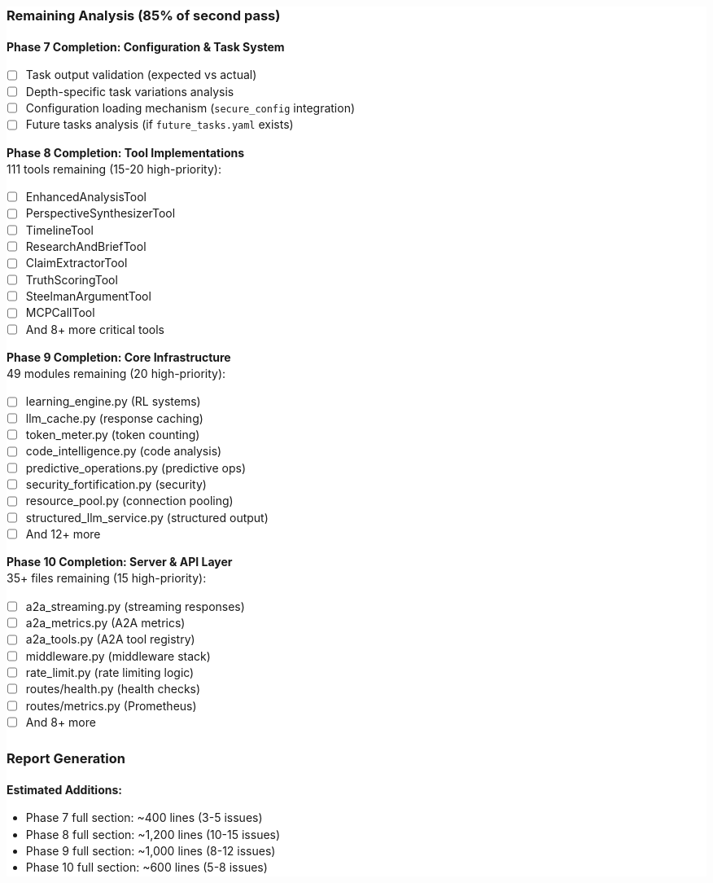 ### Remaining Analysis (85% of second pass)

**Phase 7 Completion: Configuration & Task System**

- [ ] Task output validation (expected vs actual)
- [ ] Depth-specific task variations analysis
- [ ] Configuration loading mechanism (`secure_config` integration)
- [ ] Future tasks analysis (if `future_tasks.yaml` exists)

**Phase 8 Completion: Tool Implementations**  
111 tools remaining (15-20 high-priority):

- [ ] EnhancedAnalysisTool
- [ ] PerspectiveSynthesizerTool
- [ ] TimelineTool
- [ ] ResearchAndBriefTool
- [ ] ClaimExtractorTool
- [ ] TruthScoringTool
- [ ] SteelmanArgumentTool
- [ ] MCPCallTool
- [ ] And 8+ more critical tools

**Phase 9 Completion: Core Infrastructure**  
49 modules remaining (20 high-priority):

- [ ] learning_engine.py (RL systems)
- [ ] llm_cache.py (response caching)
- [ ] token_meter.py (token counting)
- [ ] code_intelligence.py (code analysis)
- [ ] predictive_operations.py (predictive ops)
- [ ] security_fortification.py (security)
- [ ] resource_pool.py (connection pooling)
- [ ] structured_llm_service.py (structured output)
- [ ] And 12+ more

**Phase 10 Completion: Server & API Layer**  
35+ files remaining (15 high-priority):

- [ ] a2a_streaming.py (streaming responses)
- [ ] a2a_metrics.py (A2A metrics)
- [ ] a2a_tools.py (A2A tool registry)
- [ ] middleware.py (middleware stack)
- [ ] rate_limit.py (rate limiting logic)
- [ ] routes/health.py (health checks)
- [ ] routes/metrics.py (Prometheus)
- [ ] And 8+ more

### Report Generation

**Estimated Additions:**

- Phase 7 full section: ~400 lines (3-5 issues)
- Phase 8 full section: ~1,200 lines (10-15 issues)
- Phase 9 full section: ~1,000 lines (8-12 issues)
- Phase 10 full section: ~600 lines (5-8 issues)
